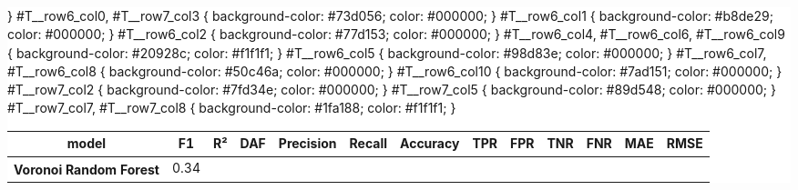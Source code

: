 }
#T__row6_col0, #T__row7_col3 {
  background-color: #73d056;
  color: #000000;
}
#T__row6_col1 {
  background-color: #b8de29;
  color: #000000;
}
#T__row6_col2 {
  background-color: #77d153;
  color: #000000;
}
#T__row6_col4, #T__row6_col6, #T__row6_col9 {
  background-color: #20928c;
  color: #f1f1f1;
}
#T__row6_col5 {
  background-color: #98d83e;
  color: #000000;
}
#T__row6_col7, #T__row6_col8 {
  background-color: #50c46a;
  color: #000000;
}
#T__row6_col10 {
  background-color: #7ad151;
  color: #000000;
}
#T__row7_col2 {
  background-color: #7fd34e;
  color: #000000;
}
#T__row7_col5 {
  background-color: #89d548;
  color: #000000;
}
#T__row7_col7, #T__row7_col8 {
  background-color: #1fa188;
  color: #f1f1f1;
}
</style>
<table {...$$props} id="T_">
  <thead>
    <tr>
      <th class="index_name level0" >model</th>
      <th id="T__level0_col0" class="col_heading level0 col0" >F1</th>
      <th id="T__level0_col1" class="col_heading level0 col1" >R²</th>
      <th id="T__level0_col2" class="col_heading level0 col2" >DAF</th>
      <th id="T__level0_col3" class="col_heading level0 col3" >Precision</th>
      <th id="T__level0_col4" class="col_heading level0 col4" >Recall</th>
      <th id="T__level0_col5" class="col_heading level0 col5" >Accuracy</th>
      <th id="T__level0_col6" class="col_heading level0 col6" >TPR</th>
      <th id="T__level0_col7" class="col_heading level0 col7" >FPR</th>
      <th id="T__level0_col8" class="col_heading level0 col8" >TNR</th>
      <th id="T__level0_col9" class="col_heading level0 col9" >FNR</th>
      <th id="T__level0_col10" class="col_heading level0 col10" >MAE</th>
      <th id="T__level0_col11" class="col_heading level0 col11" >RMSE</th>
    </tr>
  </thead>
  <tbody>
    <tr>
      <th id="T__level0_row0" class="row_heading level0 row0" >Voronoi Random Forest</th>
      <td id="T__row0_col0" class="data row0 col0" >0.34</td>